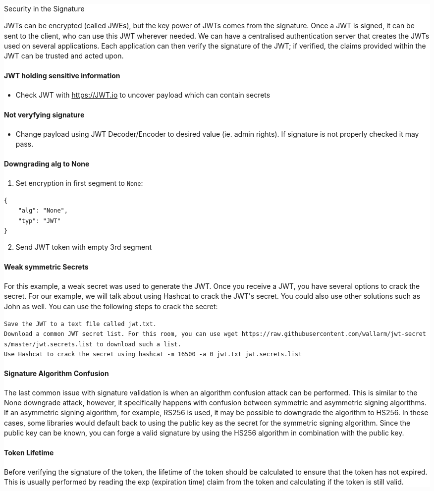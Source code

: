 Security in the Signature

JWTs can be encrypted (called JWEs), but the key power of JWTs comes from the signature. Once a JWT is signed, it can be sent to the client, who can use this JWT wherever needed. We can have a centralised authentication server that creates the JWTs used on several applications. Each application can then verify the signature of the JWT; if verified, the claims provided within the JWT can be trusted and acted upon.

#### JWT holding sensitive information

- Check JWT with https://JWT.io to uncover payload which can contain secrets

#### Not veryfying signature

- Change payload using JWT Decoder/Encoder to desired value (ie. admin rights). If signature is not properly checked it may pass.

#### Downgrading alg to None

1. Set encryption in first segment to `None`:

```
{
    "alg": "None",
    "typ": "JWT"
}
```

2. Send JWT token with empty 3rd segment

#### Weak symmetric Secrets

For this example, a weak secret was used to generate the JWT. Once you receive a JWT, you have several options to crack the secret. For our example, we will talk about using Hashcat to crack the JWT's secret. You could also use other solutions such as John as well. You can use the following steps to crack the secret:

    Save the JWT to a text file called jwt.txt.
    Download a common JWT secret list. For this room, you can use wget https://raw.githubusercontent.com/wallarm/jwt-secrets/master/jwt.secrets.list to download such a list.
    Use Hashcat to crack the secret using hashcat -m 16500 -a 0 jwt.txt jwt.secrets.list

#### Signature Algorithm Confusion

The last common issue with signature validation is when an algorithm confusion attack can be performed. This is similar to the None downgrade attack, however, it specifically happens with confusion between symmetric and asymmetric signing algorithms. If an asymmetric signing algorithm, for example, RS256 is used, it may be possible to downgrade the algorithm to HS256. In these cases, some libraries would default back to using the public key as the secret for the symmetric signing algorithm. Since the public key can be known, you can forge a valid signature by using the HS256 algorithm in combination with the public key.

#### Token Lifetime

Before verifying the signature of the token, the lifetime of the token should be calculated to ensure that the token has not expired. This is usually performed by reading the exp (expiration time) claim from the token and calculating if the token is still valid.
